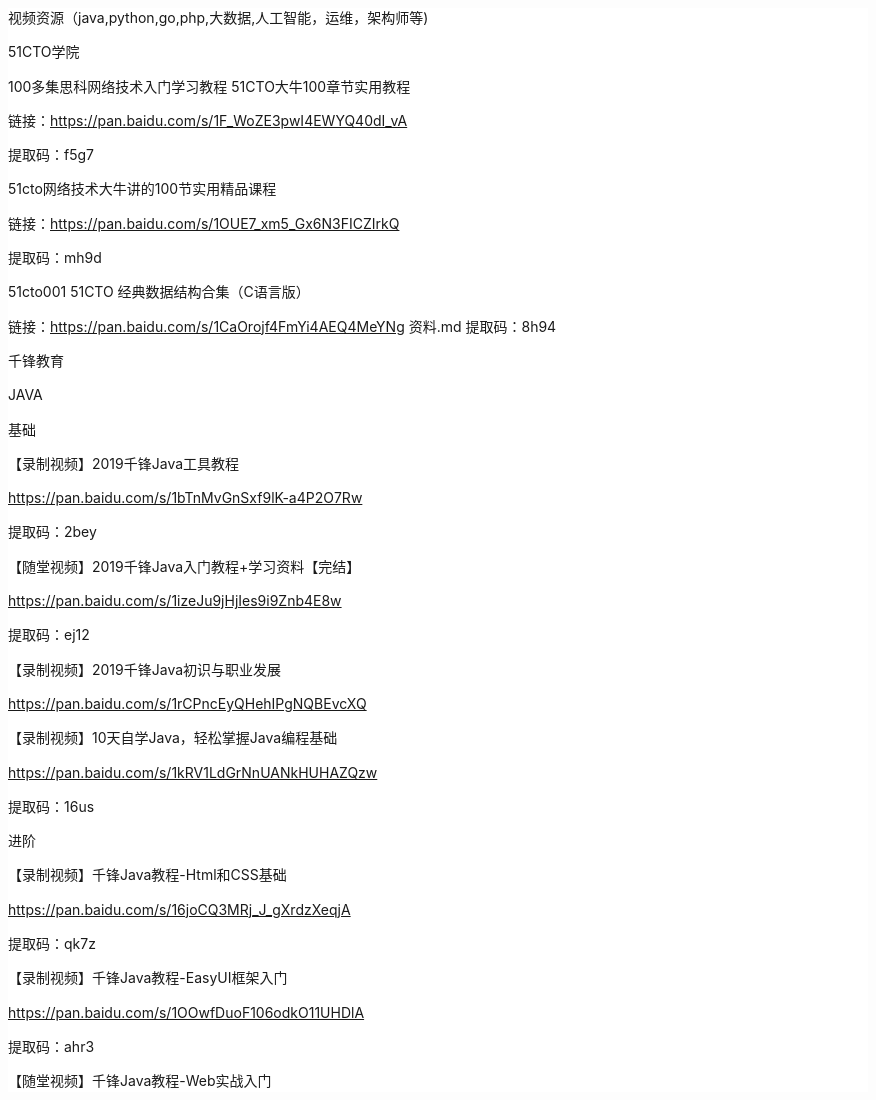 视频资源（java,python,go,php,大数据,人工智能，运维，架构师等)

51CTO学院

100多集思科网络技术入门学习教程 51CTO大牛100章节实用教程

链接：https://pan.baidu.com/s/1F_WoZE3pwI4EWYQ40dI_vA

提取码：f5g7

51cto网络技术大牛讲的100节实用精品课程

链接：https://pan.baidu.com/s/1OUE7_xm5_Gx6N3FICZIrkQ

提取码：mh9d

51cto001 51CTO 经典数据结构合集（C语言版）

链接：https://pan.baidu.com/s/1CaOrojf4FmYi4AEQ4MeYNg
资料.md
提取码：8h94

千锋教育

JAVA

基础

【录制视频】2019千锋Java工具教程

https://pan.baidu.com/s/1bTnMvGnSxf9lK-a4P2O7Rw

提取码：2bey

【随堂视频】2019千锋Java入门教程+学习资料【完结】

https://pan.baidu.com/s/1izeJu9jHjIes9i9Znb4E8w

提取码：ej12

【录制视频】2019千锋Java初识与职业发展

https://pan.baidu.com/s/1rCPncEyQHehIPgNQBEvcXQ

【录制视频】10天自学Java，轻松掌握Java编程基础

https://pan.baidu.com/s/1kRV1LdGrNnUANkHUHAZQzw

提取码：16us

进阶

【录制视频】千锋Java教程-Html和CSS基础

https://pan.baidu.com/s/16joCQ3MRj_J_gXrdzXeqjA

提取码：qk7z

【录制视频】千锋Java教程-EasyUI框架入门

https://pan.baidu.com/s/1OOwfDuoF106odkO11UHDlA

提取码：ahr3

【随堂视频】千锋Java教程-Web实战入门

